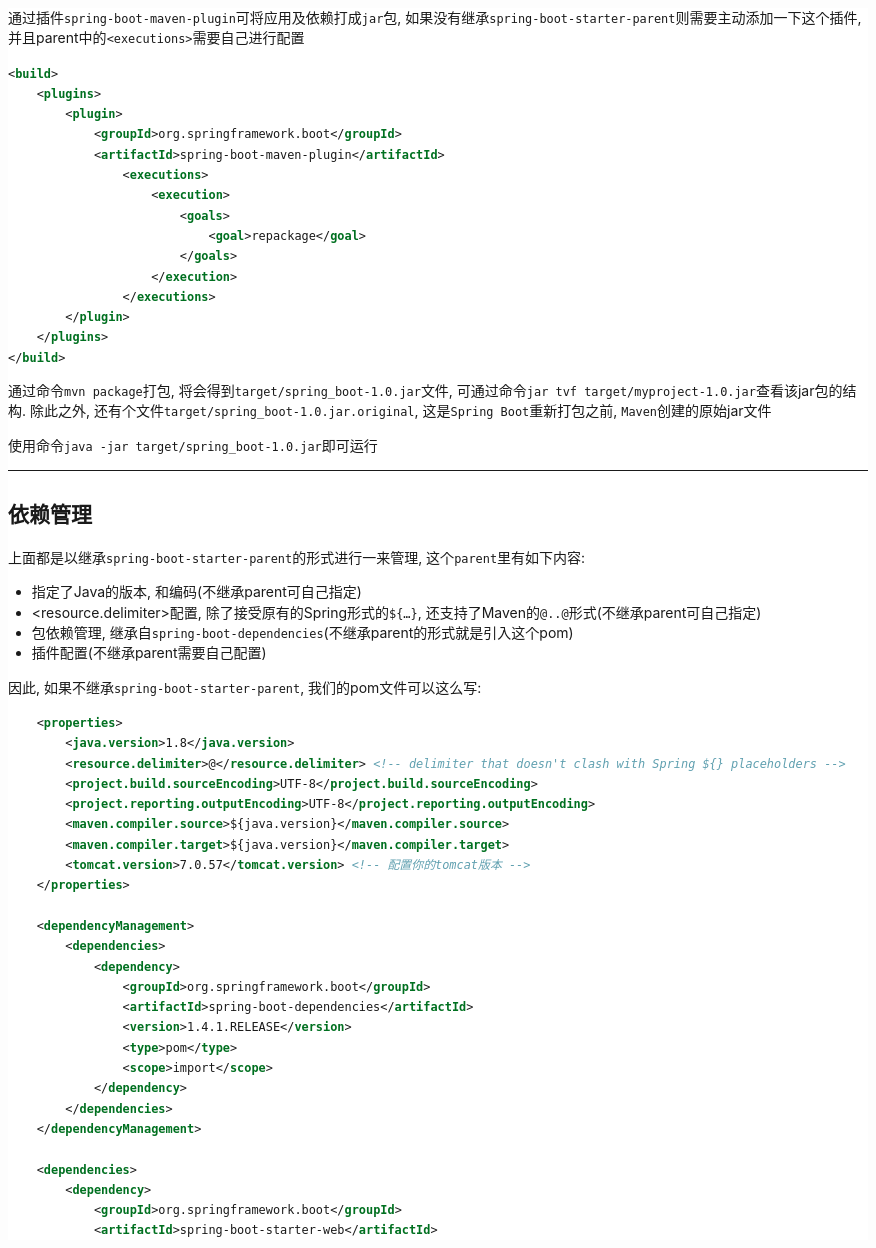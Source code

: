 通过插件`spring-boot-maven-plugin`可将应用及依赖打成`jar`包, 如果没有继承`spring-boot-starter-parent`则需要主动添加一下这个插件, 并且parent中的`<executions>`需要自己进行配置

~~~xml
<build>
    <plugins>
        <plugin>
            <groupId>org.springframework.boot</groupId>
            <artifactId>spring-boot-maven-plugin</artifactId>
                <executions>
                    <execution>
                        <goals>
                            <goal>repackage</goal>
                        </goals>
                    </execution>
                </executions>
        </plugin>
    </plugins>
</build>
~~~

通过命令`mvn package`打包, 将会得到`target/spring_boot-1.0.jar`文件, 可通过命令`jar tvf target/myproject-1.0.jar`查看该jar包的结构. 除此之外, 还有个文件`target/spring_boot-1.0.jar.original`, 这是`Spring Boot`重新打包之前, `Maven`创建的原始jar文件

使用命令`java -jar target/spring_boot-1.0.jar`即可运行

*****

## 依赖管理
上面都是以继承`spring-boot-starter-parent`的形式进行一来管理, 这个`parent`里有如下内容:

* 指定了Java的版本, 和编码(不继承parent可自己指定)
* <resource.delimiter>配置, 除了接受原有的Spring形式的`${…​}`, 还支持了Maven的`@..@`形式(不继承parent可自己指定)
* 包依赖管理, 继承自`spring-boot-dependencies`(不继承parent的形式就是引入这个pom)
* 插件配置(不继承parent需要自己配置)

因此, 如果不继承`spring-boot-starter-parent`, 我们的pom文件可以这么写:

~~~xml
    <properties>
        <java.version>1.8</java.version>
        <resource.delimiter>@</resource.delimiter> <!-- delimiter that doesn't clash with Spring ${} placeholders -->
        <project.build.sourceEncoding>UTF-8</project.build.sourceEncoding>
        <project.reporting.outputEncoding>UTF-8</project.reporting.outputEncoding>
        <maven.compiler.source>${java.version}</maven.compiler.source>
        <maven.compiler.target>${java.version}</maven.compiler.target>
        <tomcat.version>7.0.57</tomcat.version> <!-- 配置你的tomcat版本 -->
    </properties>

    <dependencyManagement>
        <dependencies>
            <dependency>
                <groupId>org.springframework.boot</groupId>
                <artifactId>spring-boot-dependencies</artifactId>
                <version>1.4.1.RELEASE</version>
                <type>pom</type>
                <scope>import</scope>
            </dependency>
        </dependencies>
    </dependencyManagement>

    <dependencies>
        <dependency>
            <groupId>org.springframework.boot</groupId>
            <artifactId>spring-boot-starter-web</artifactId>
~~~